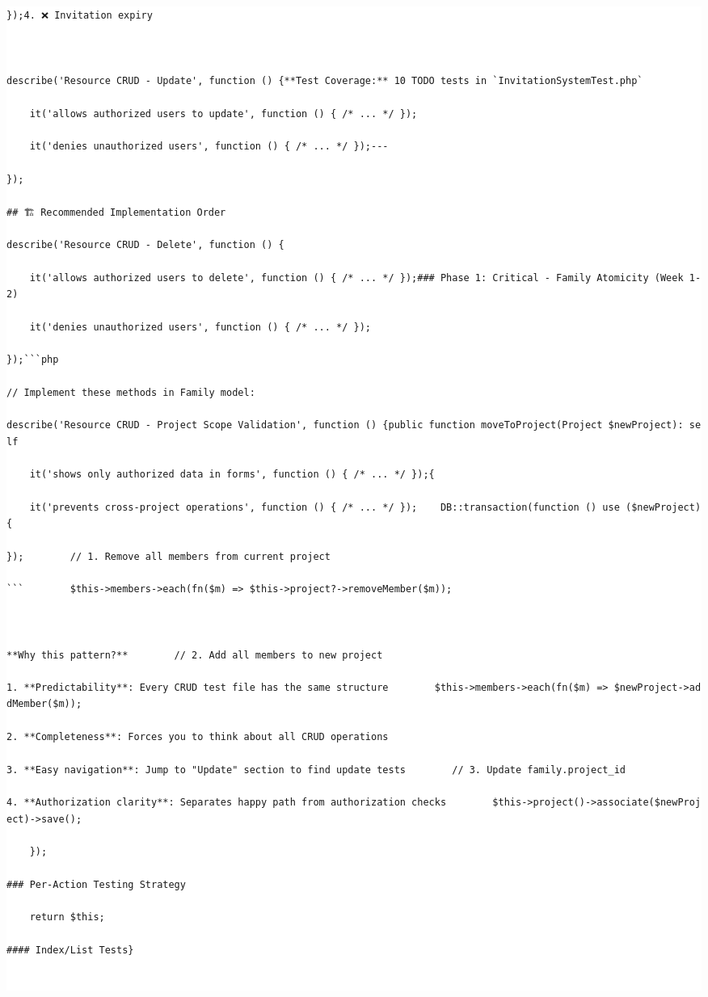 ````
});4. ❌ Invitation expiry



describe('Resource CRUD - Update', function () {**Test Coverage:** 10 TODO tests in `InvitationSystemTest.php`

    it('allows authorized users to update', function () { /* ... */ });

    it('denies unauthorized users', function () { /* ... */ });---

});

## 🏗️ Recommended Implementation Order

describe('Resource CRUD - Delete', function () {

    it('allows authorized users to delete', function () { /* ... */ });### Phase 1: Critical - Family Atomicity (Week 1-2)

    it('denies unauthorized users', function () { /* ... */ });

});```php

// Implement these methods in Family model:

describe('Resource CRUD - Project Scope Validation', function () {public function moveToProject(Project $newProject): self

    it('shows only authorized data in forms', function () { /* ... */ });{

    it('prevents cross-project operations', function () { /* ... */ });    DB::transaction(function () use ($newProject) {

});        // 1. Remove all members from current project

```        $this->members->each(fn($m) => $this->project?->removeMember($m));



**Why this pattern?**        // 2. Add all members to new project

1. **Predictability**: Every CRUD test file has the same structure        $this->members->each(fn($m) => $newProject->addMember($m));

2. **Completeness**: Forces you to think about all CRUD operations

3. **Easy navigation**: Jump to "Update" section to find update tests        // 3. Update family.project_id

4. **Authorization clarity**: Separates happy path from authorization checks        $this->project()->associate($newProject)->save();

    });

### Per-Action Testing Strategy

    return $this;

#### Index/List Tests}



````
